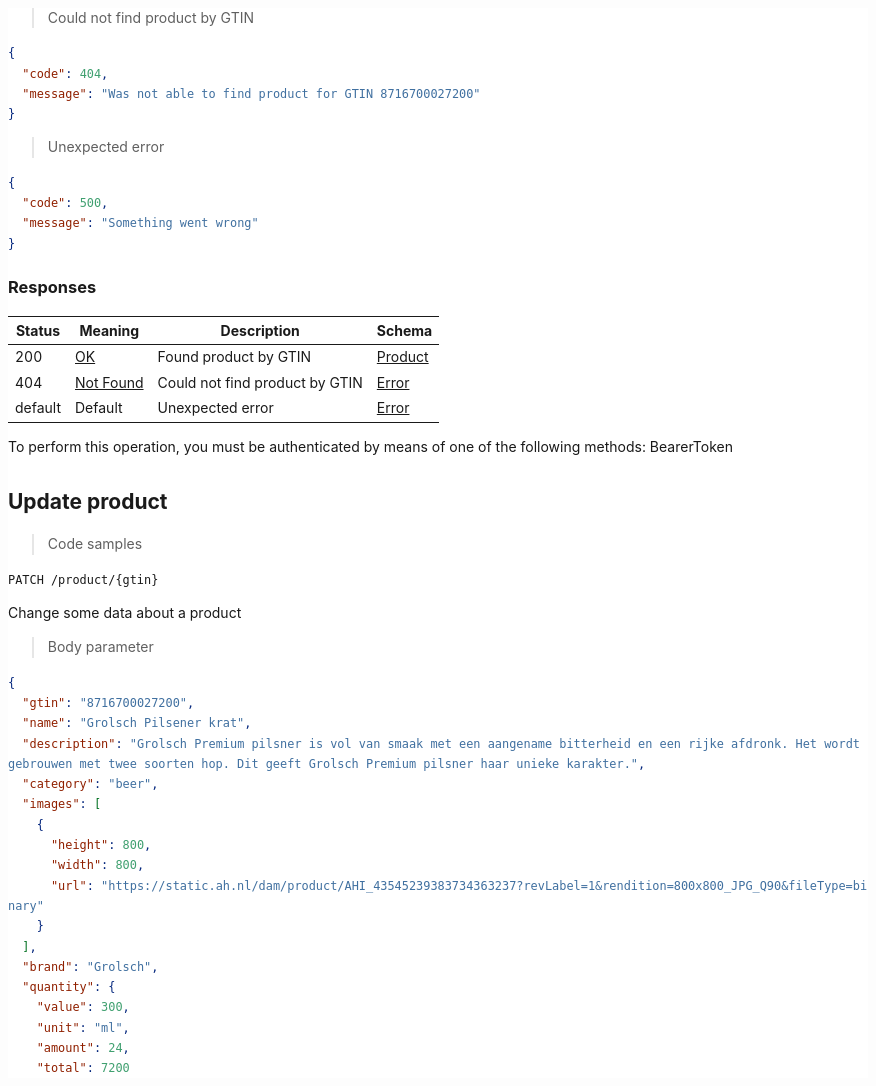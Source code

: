```json
```

> Could not find product by GTIN

```json
{
  "code": 404,
  "message": "Was not able to find product for GTIN 8716700027200"
}
```

> Unexpected error

```json
{
  "code": 500,
  "message": "Something went wrong"
}
```

<h3 id="find-product-by-gtin-responses">Responses</h3>

|Status|Meaning|Description|Schema|
|---|---|---|---|
|200|[OK](https://tools.ietf.org/html/rfc7231#section-6.3.1)|Found product by GTIN|[Product](#schemaproduct)|
|404|[Not Found](https://tools.ietf.org/html/rfc7231#section-6.5.4)|Could not find product by GTIN|[Error](#schemaerror)|
|default|Default|Unexpected error|[Error](#schemaerror)|

<aside class="warning">
To perform this operation, you must be authenticated by means of one of the following methods:
BearerToken
</aside>

## Update product

<a id="opIdupdateProduct"></a>

> Code samples

`PATCH /product/{gtin}`

Change some data about a product

> Body parameter

```json
{
  "gtin": "8716700027200",
  "name": "Grolsch Pilsener krat",
  "description": "Grolsch Premium pilsner is vol van smaak met een aangename bitterheid en een rijke afdronk. Het wordt gebrouwen met twee soorten hop. Dit geeft Grolsch Premium pilsner haar unieke karakter.",
  "category": "beer",
  "images": [
    {
      "height": 800,
      "width": 800,
      "url": "https://static.ah.nl/dam/product/AHI_43545239383734363237?revLabel=1&rendition=800x800_JPG_Q90&fileType=binary"
    }
  ],
  "brand": "Grolsch",
  "quantity": {
    "value": 300,
    "unit": "ml",
    "amount": 24,
    "total": 7200
```